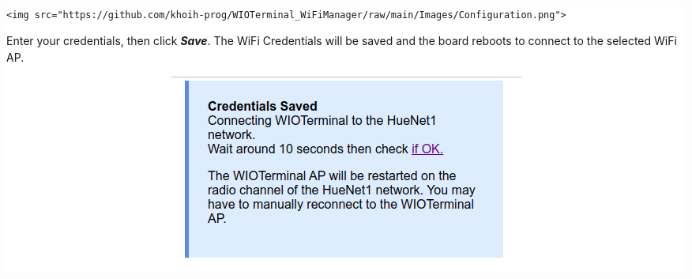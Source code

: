     <img src="https://github.com/khoih-prog/WIOTerminal_WiFiManager/raw/main/Images/Configuration.png">
</p>

Enter your credentials, then click ***Save***. The WiFi Credentials will be saved and the board reboots to connect to the selected WiFi AP.

<p align="center">
    <img src="https://github.com/khoih-prog/WIOTerminal_WiFiManager/raw/main/Images/Saved.png">
</p>
